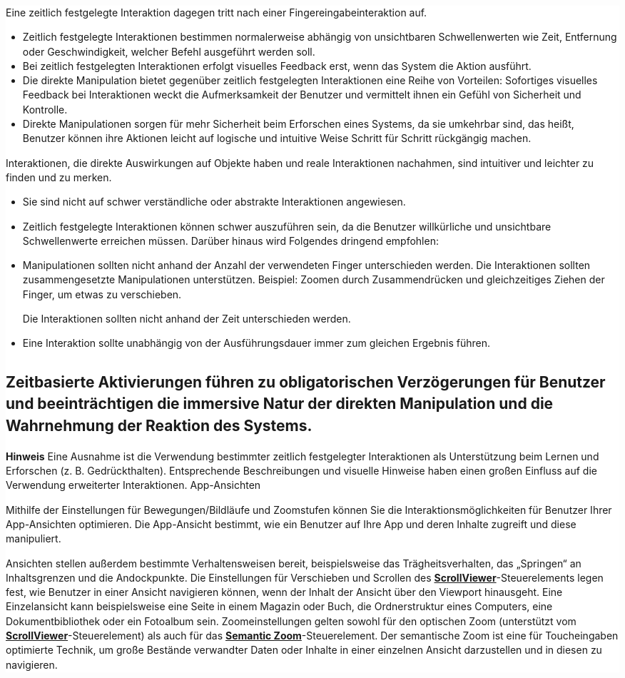 Eine zeitlich festgelegte Interaktion dagegen tritt nach einer Fingereingabeinteraktion auf.

-   Zeitlich festgelegte Interaktionen bestimmen normalerweise abhängig von unsichtbaren Schwellenwerten wie Zeit, Entfernung oder Geschwindigkeit, welcher Befehl ausgeführt werden soll.
-   Bei zeitlich festgelegten Interaktionen erfolgt visuelles Feedback erst, wenn das System die Aktion ausführt.
-   Die direkte Manipulation bietet gegenüber zeitlich festgelegten Interaktionen eine Reihe von Vorteilen: Sofortiges visuelles Feedback bei Interaktionen weckt die Aufmerksamkeit der Benutzer und vermittelt ihnen ein Gefühl von Sicherheit und Kontrolle.
-   Direkte Manipulationen sorgen für mehr Sicherheit beim Erforschen eines Systems, da sie umkehrbar sind, das heißt, Benutzer können ihre Aktionen leicht auf logische und intuitive Weise Schritt für Schritt rückgängig machen.

Interaktionen, die direkte Auswirkungen auf Objekte haben und reale Interaktionen nachahmen, sind intuitiver und leichter zu finden und zu merken.

-   Sie sind nicht auf schwer verständliche oder abstrakte Interaktionen angewiesen.
-   Zeitlich festgelegte Interaktionen können schwer auszuführen sein, da die Benutzer willkürliche und unsichtbare Schwellenwerte erreichen müssen. Darüber hinaus wird Folgendes dringend empfohlen:
-   Manipulationen sollten nicht anhand der Anzahl der verwendeten Finger unterschieden werden. Die Interaktionen sollten zusammengesetzte Manipulationen unterstützen. Beispiel: Zoomen durch Zusammendrücken und gleichzeitiges Ziehen der Finger, um etwas zu verschieben.

    Die Interaktionen sollten nicht anhand der Zeit unterschieden werden.

     

-   Eine Interaktion sollte unabhängig von der Ausführungsdauer immer zum gleichen Ergebnis führen.


## Zeitbasierte Aktivierungen führen zu obligatorischen Verzögerungen für Benutzer und beeinträchtigen die immersive Natur der direkten Manipulation und die Wahrnehmung der Reaktion des Systems.


**Hinweis**  Eine Ausnahme ist die Verwendung bestimmter zeitlich festgelegter Interaktionen als Unterstützung beim Lernen und Erforschen (z. B. Gedrückthalten). Entsprechende Beschreibungen und visuelle Hinweise haben einen großen Einfluss auf die Verwendung erweiterter Interaktionen. <span id="App_views"></span><span id="app_views"></span><span id="APP_VIEWS"></span>App-Ansichten

Mithilfe der Einstellungen für Bewegungen/Bildläufe und Zoomstufen können Sie die Interaktionsmöglichkeiten für Benutzer Ihrer App-Ansichten optimieren. Die App-Ansicht bestimmt, wie ein Benutzer auf Ihre App und deren Inhalte zugreift und diese manipuliert.

Ansichten stellen außerdem bestimmte Verhaltensweisen bereit, beispielsweise das Trägheitsverhalten, das „Springen“ an Inhaltsgrenzen und die Andockpunkte. Die Einstellungen für Verschieben und Scrollen des [**ScrollViewer**](https://msdn.microsoft.com/library/windows/apps/br209527)-Steuerelements legen fest, wie Benutzer in einer Ansicht navigieren können, wenn der Inhalt der Ansicht über den Viewport hinausgeht. Eine Einzelansicht kann beispielsweise eine Seite in einem Magazin oder Buch, die Ordnerstruktur eines Computers, eine Dokumentbibliothek oder ein Fotoalbum sein. Zoomeinstellungen gelten sowohl für den optischen Zoom (unterstützt vom [**ScrollViewer**](https://msdn.microsoft.com/library/windows/apps/br209527)-Steuerelement) als auch für das [**Semantic Zoom**](https://msdn.microsoft.com/library/windows/apps/hh702601)-Steuerelement. Der semantische Zoom ist eine für Toucheingaben optimierte Technik, um große Bestände verwandter Daten oder Inhalte in einer einzelnen Ansicht darzustellen und in diesen zu navigieren.
